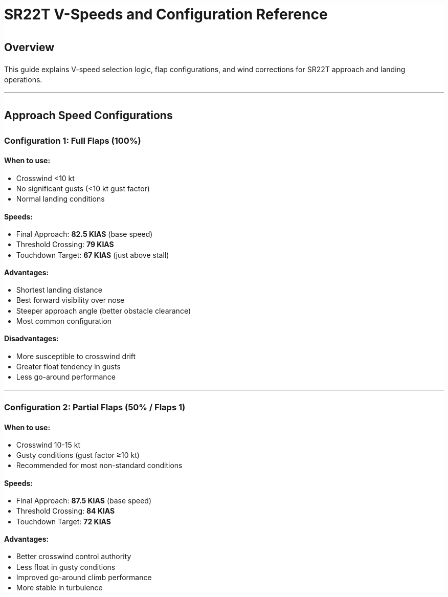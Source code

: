 # SR22T V-Speeds and Configuration Reference

## Overview

This guide explains V-speed selection logic, flap configurations, and wind corrections for SR22T approach and landing operations.

---

## Approach Speed Configurations

### Configuration 1: Full Flaps (100%)

**When to use:**
- Crosswind <10 kt
- No significant gusts (<10 kt gust factor)
- Normal landing conditions

**Speeds:**
- Final Approach: **82.5 KIAS** (base speed)
- Threshold Crossing: **79 KIAS**
- Touchdown Target: **67 KIAS** (just above stall)

**Advantages:**
- Shortest landing distance
- Best forward visibility over nose
- Steeper approach angle (better obstacle clearance)
- Most common configuration

**Disadvantages:**
- More susceptible to crosswind drift
- Greater float tendency in gusts
- Less go-around performance

---

### Configuration 2: Partial Flaps (50% / Flaps 1)

**When to use:**
- Crosswind 10-15 kt
- Gusty conditions (gust factor ≥10 kt)
- Recommended for most non-standard conditions

**Speeds:**
- Final Approach: **87.5 KIAS** (base speed)
- Threshold Crossing: **84 KIAS**
- Touchdown Target: **72 KIAS**

**Advantages:**
- Better crosswind control authority
- Less float in gusty conditions
- Improved go-around climb performance
- More stable in turbulence
